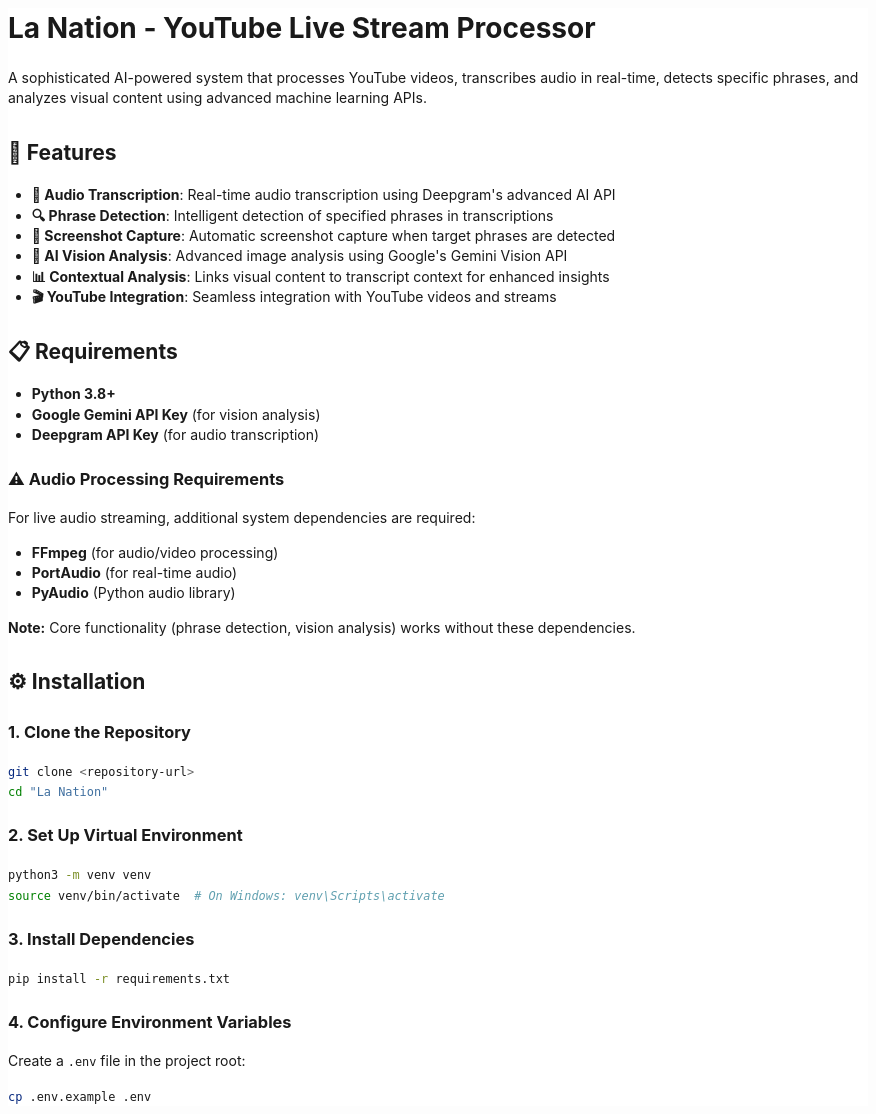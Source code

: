 # La Nation - YouTube Live Stream Processor

A sophisticated AI-powered system that processes YouTube videos, transcribes audio in real-time, detects specific phrases, and analyzes visual content using advanced machine learning APIs.

## 🚀 Features

- **🎵 Audio Transcription**: Real-time audio transcription using Deepgram's advanced AI API
- **🔍 Phrase Detection**: Intelligent detection of specified phrases in transcriptions
- **📸 Screenshot Capture**: Automatic screenshot capture when target phrases are detected
- **🤖 AI Vision Analysis**: Advanced image analysis using Google's Gemini Vision API
- **📊 Contextual Analysis**: Links visual content to transcript context for enhanced insights
- **🎬 YouTube Integration**: Seamless integration with YouTube videos and streams

## 📋 Requirements

- **Python 3.8+**
- **Google Gemini API Key** (for vision analysis)
- **Deepgram API Key** (for audio transcription)

### ⚠️ **Audio Processing Requirements**
For live audio streaming, additional system dependencies are required:
- **FFmpeg** (for audio/video processing)
- **PortAudio** (for real-time audio)
- **PyAudio** (Python audio library)

**Note:** Core functionality (phrase detection, vision analysis) works without these dependencies.

## ⚙️ Installation

### 1. Clone the Repository
```bash
git clone <repository-url>
cd "La Nation"
```

### 2. Set Up Virtual Environment
```bash
python3 -m venv venv
source venv/bin/activate  # On Windows: venv\Scripts\activate
```

### 3. Install Dependencies
```bash
pip install -r requirements.txt
```

### 4. Configure Environment Variables

Create a `.env` file in the project root:
```bash
cp .env.example .env
```

